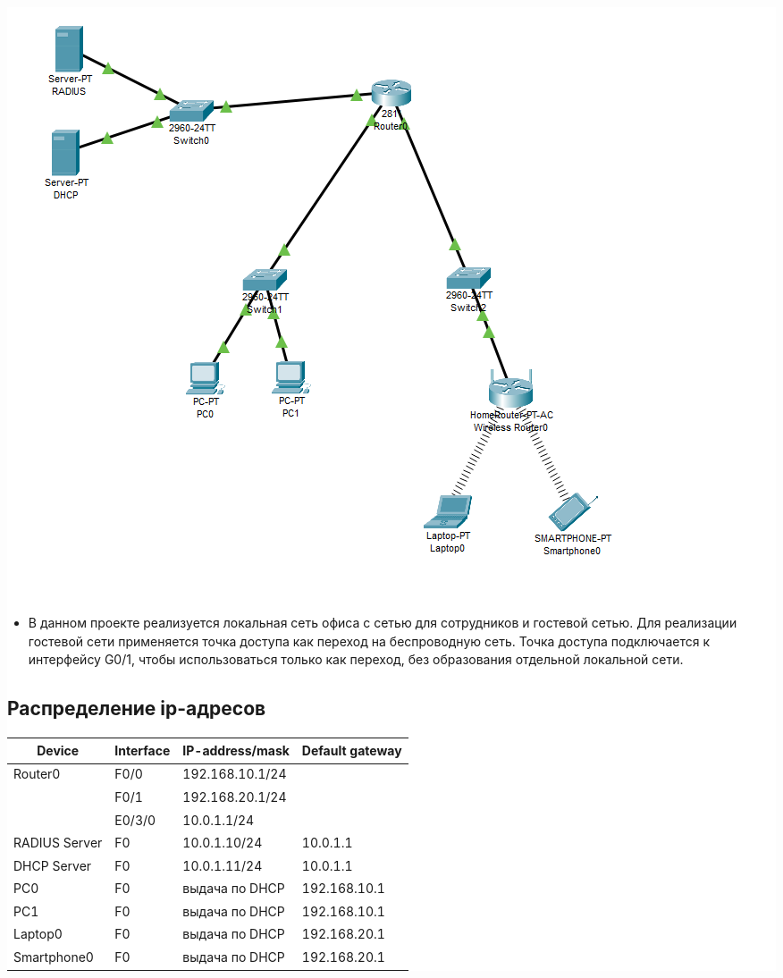 ![Топология сети](https://github.com/notforhealth/Network-engineering/blob/main/CPT_project_security_4/images/Network_topology.png)
- В данном проекте реализуется локальная сеть офиса с сетью для сотрудников и гостевой сетью. Для реализации гостевой сети применяется точка доступа как переход на беспроводную сеть. Точка доступа подключается к интерфейсу G0/1, чтобы использоваться только как переход, без образования отдельной локальной сети.

## Распределение ip-адресов
| Device | Interface | IP-address/mask | Default gateway |
| --- | --- | --- | --- |
| Router0 | F0/0 | 192.168.10.1/24 ||
|| F0/1 | 192.168.20.1/24 ||
|| E0/3/0 | 10.0.1.1/24 ||
| RADIUS Server| F0 | 10.0.1.10/24 | 10.0.1.1 |
| DHCP Server | F0 | 10.0.1.11/24 | 10.0.1.1 |
| PC0 | F0 | выдача по DHCP | 192.168.10.1 |
| PC1 | F0 | выдача по DHCP | 192.168.10.1 |
| Laptop0 | F0 | выдача по DHCP | 192.168.20.1 |
| Smartphone0 | F0 | выдача по DHCP | 192.168.20.1 |
